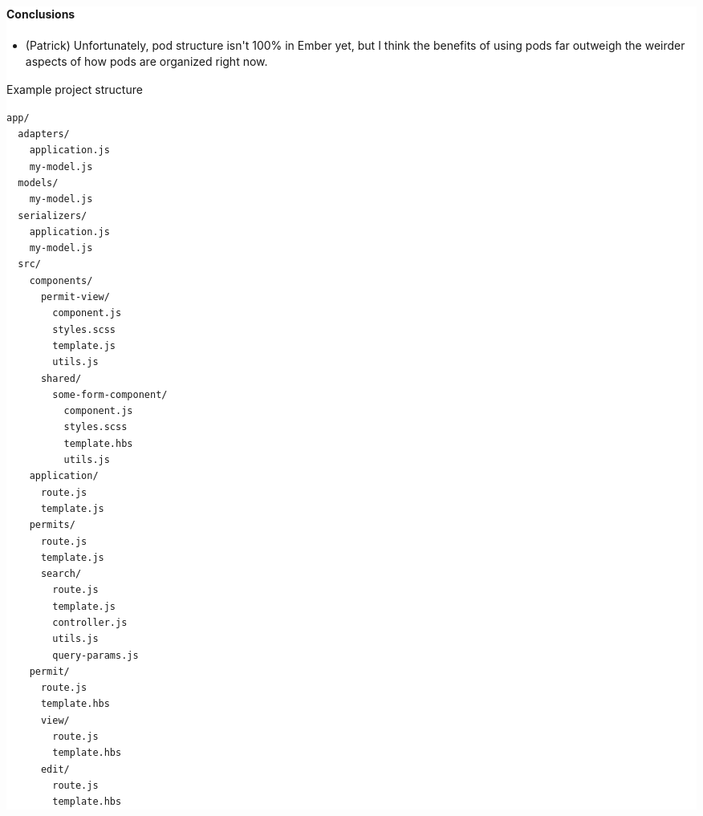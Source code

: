 
#### Conclusions
- (Patrick) Unfortunately, pod structure isn't 100% in Ember yet, but I think the benefits of using pods far outweigh the weirder aspects of how pods are organized right now.

Example project structure

```
app/
  adapters/
    application.js
    my-model.js
  models/
    my-model.js
  serializers/
    application.js
    my-model.js
  src/
    components/
      permit-view/
        component.js
        styles.scss
        template.js
        utils.js
      shared/
        some-form-component/
          component.js
          styles.scss
          template.hbs
          utils.js
    application/
      route.js
      template.js
    permits/
      route.js
      template.js
      search/
        route.js
        template.js
        controller.js
        utils.js
        query-params.js
    permit/
      route.js
      template.hbs
      view/
        route.js
        template.hbs
      edit/
        route.js
        template.hbs

```
